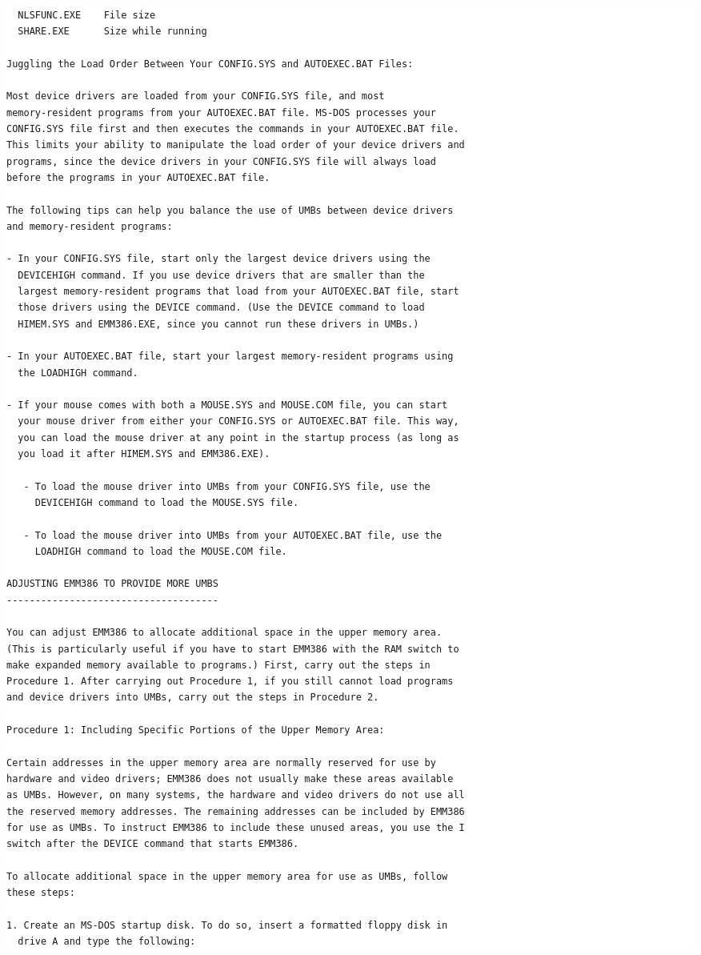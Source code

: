 	  NLSFUNC.EXE    File size
	  SHARE.EXE      Size while running
	
	Juggling the Load Order Between Your CONFIG.SYS and AUTOEXEC.BAT Files:
	
	Most device drivers are loaded from your CONFIG.SYS file, and most
	memory-resident programs from your AUTOEXEC.BAT file. MS-DOS processes your
	CONFIG.SYS file first and then executes the commands in your AUTOEXEC.BAT file.
	This limits your ability to manipulate the load order of your device drivers and
	programs, since the device drivers in your CONFIG.SYS file will always load
	before the programs in your AUTOEXEC.BAT file.
	
	The following tips can help you balance the use of UMBs between device drivers
	and memory-resident programs:
	
	- In your CONFIG.SYS file, start only the largest device drivers using the
	  DEVICEHIGH command. If you use device drivers that are smaller than the
	  largest memory-resident programs that load from your AUTOEXEC.BAT file, start
	  those drivers using the DEVICE command. (Use the DEVICE command to load
	  HIMEM.SYS and EMM386.EXE, since you cannot run these drivers in UMBs.)
	
	- In your AUTOEXEC.BAT file, start your largest memory-resident programs using
	  the LOADHIGH command.
	
	- If your mouse comes with both a MOUSE.SYS and MOUSE.COM file, you can start
	  your mouse driver from either your CONFIG.SYS or AUTOEXEC.BAT file. This way,
	  you can load the mouse driver at any point in the startup process (as long as
	  you load it after HIMEM.SYS and EMM386.EXE).
	
	   - To load the mouse driver into UMBs from your CONFIG.SYS file, use the
	     DEVICEHIGH command to load the MOUSE.SYS file.
	
	   - To load the mouse driver into UMBs from your AUTOEXEC.BAT file, use the
	     LOADHIGH command to load the MOUSE.COM file.
	
	ADJUSTING EMM386 TO PROVIDE MORE UMBS
	-------------------------------------
	
	You can adjust EMM386 to allocate additional space in the upper memory area.
	(This is particularly useful if you have to start EMM386 with the RAM switch to
	make expanded memory available to programs.) First, carry out the steps in
	Procedure 1. After carrying out Procedure 1, if you still cannot load programs
	and device drivers into UMBs, carry out the steps in Procedure 2.
	
	Procedure 1: Including Specific Portions of the Upper Memory Area:
	
	Certain addresses in the upper memory area are normally reserved for use by
	hardware and video drivers; EMM386 does not usually make these areas available
	as UMBs. However, on many systems, the hardware and video drivers do not use all
	the reserved memory addresses. The remaining addresses can be included by EMM386
	for use as UMBs. To instruct EMM386 to include these unused areas, you use the I
	switch after the DEVICE command that starts EMM386.
	
	To allocate additional space in the upper memory area for use as UMBs, follow
	these steps:
	
	1. Create an MS-DOS startup disk. To do so, insert a formatted floppy disk in
	  drive A and type the following:
	